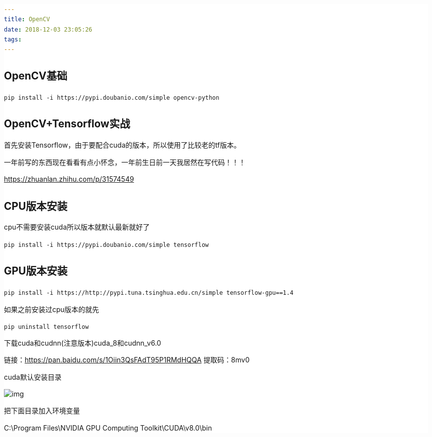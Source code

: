 ```yaml
---
title: OpenCV
date: 2018-12-03 23:05:26
tags:
---
```


## OpenCV基础

```shell
pip install -i https://pypi.doubanio.com/simple opencv-python
```



## OpenCV+Tensorflow实战

首先安装Tensorflow，由于要配合cuda的版本，所以使用了比较老的tf版本。

一年前写的东西现在看看有点小怀念，一年前生日前一天我居然在写代码！！！

https://zhuanlan.zhihu.com/p/31574549

## **CPU版本安装**

cpu不需要安装cuda所以版本就默认最新就好了

```text
pip install -i https://pypi.doubanio.com/simple tensorflow
```

## **GPU版本安装**

```text
pip install -i https://http://pypi.tuna.tsinghua.edu.cn/simple tensorflow-gpu==1.4
```

如果之前安装过cpu版本的就先

```text
pip uninstall tensorflow
```

下载cuda和cudnn(注意版本)cuda_8和cudnn_v6.0

链接：https://pan.baidu.com/s/1Oiin3QsFAdT95P1RMdHQQA 
提取码：8mv0 

cuda默认安装目录

![img](https://pic2.zhimg.com/80/v2-0375d302130679a2032a9d133f21ef09_hd.jpg)

把下面目录加入环境变量

C:\Program Files\NVIDIA GPU Computing Toolkit\CUDA\v8.0\bin
